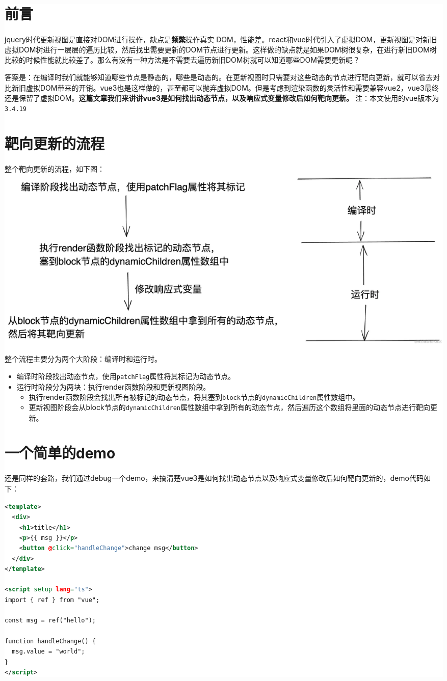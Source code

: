 # 前言

jquery时代更新视图是直接对DOM进行操作，缺点是**频繁**操作真实 DOM，性能差。react和vue时代引入了虚拟DOM，更新视图是对新旧虚拟DOM树进行一层层的遍历比较，然后找出需要更新的DOM节点进行更新。这样做的缺点就是如果DOM树很复杂，在进行新旧DOM树比较的时候性能就比较差了。那么有没有一种方法是不需要去遍历新旧DOM树就可以知道哪些DOM需要更新呢？

答案是：在编译时我们就能够知道哪些节点是静态的，哪些是动态的。在更新视图时只需要对这些动态的节点进行靶向更新，就可以省去对比新旧虚拟DOM带来的开销。vue3也是这样做的，甚至都可以抛弃虚拟DOM。但是考虑到渲染函数的灵活性和需要兼容vue2，vue3最终还是保留了虚拟DOM。**这篇文章我们来讲讲vue3是如何找出动态节点，以及响应式变量修改后如何靶向更新。** 注：本文使用的vue版本为`3.4.19`

# 靶向更新的流程

整个靶向更新的流程，如下图： ![full-progress](/images/vue/1.png)

整个流程主要分为两个大阶段：编译时和运行时。

- 编译时阶段找出动态节点，使用`patchFlag`属性将其标记为动态节点。
- 运行时阶段分为两块：执行render函数阶段和更新视图阶段。
  - 执行render函数阶段会找出所有被标记的动态节点，将其塞到`block`节点的`dynamicChildren`属性数组中。
  - 更新视图阶段会从block节点的`dynamicChildren`属性数组中拿到所有的动态节点，然后遍历这个数组将里面的动态节点进行靶向更新。

# 一个简单的demo

还是同样的套路，我们通过debug一个demo，来搞清楚vue3是如何找出动态节点以及响应式变量修改后如何靶向更新的，demo代码如下：

```xml
<template>
  <div>
    <h1>title</h1>
    <p>{{ msg }}</p>
    <button @click="handleChange">change msg</button>
  </div>
</template>

<script setup lang="ts">
import { ref } from "vue";

const msg = ref("hello");

function handleChange() {
  msg.value = "world";
}
</script>
```

